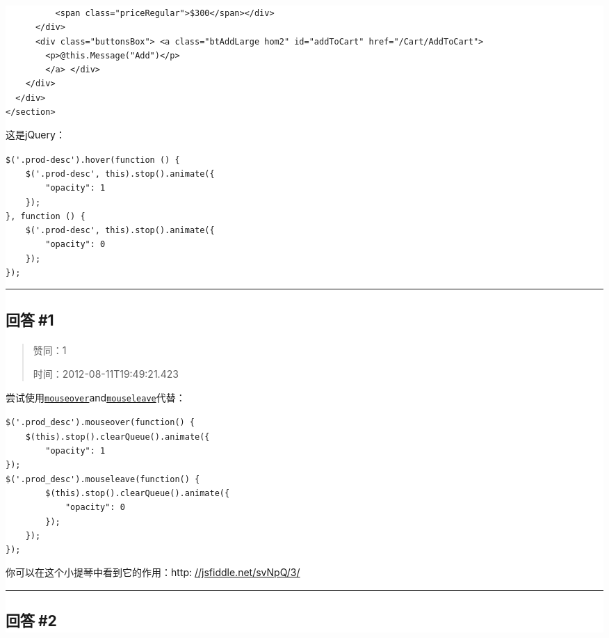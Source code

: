 ```
          <span class="priceRegular">$300</span></div>
      </div>
      <div class="buttonsBox"> <a class="btAddLarge hom2" id="addToCart" href="/Cart/AddToCart">
        <p>@this.Message("Add")</p>
        </a> </div>
    </div>
  </div>
</section> 
```

这是jQuery：

```
$('.prod-desc').hover(function () {
    $('.prod-desc', this).stop().animate({
        "opacity": 1
    });
}, function () {
    $('.prod-desc', this).stop().animate({
        "opacity": 0
    });
}); 
```

* * *

## 回答 #1

> 赞同：1
> 
> 时间：2012-08-11T19:49:21.423

尝试使用[`mouseover`](http://api.jquery.com/mouseover/)and[`mouseleave`](http://api.jquery.com/mouseleave/)代替：

```
$('.prod_desc').mouseover(function() {
    $(this).stop().clearQueue().animate({
        "opacity": 1
});
$('.prod_desc').mouseleave(function() {
        $(this).stop().clearQueue().animate({
            "opacity": 0
        });
    });
});​ 
```

你可以在这个小提琴中看到它的作用：http: [//jsfiddle.net/svNpQ/3/](http://jsfiddle.net/svNpQ/3/)

* * *

## 回答 #2
